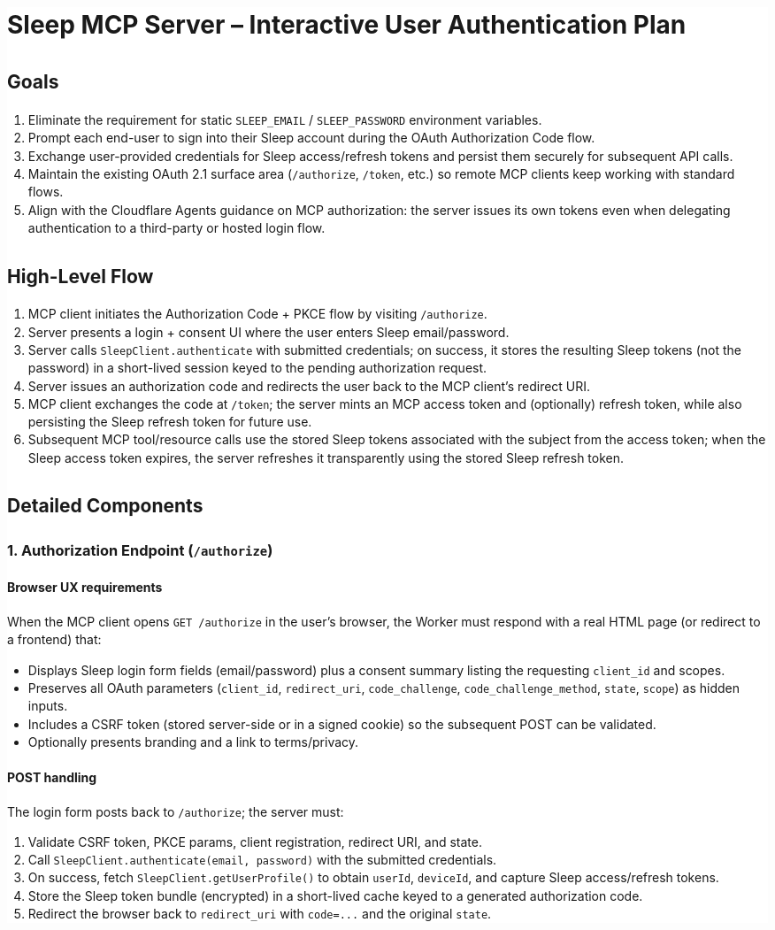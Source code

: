 # Sleep MCP Server – Interactive User Authentication Plan

## Goals

1. Eliminate the requirement for static `SLEEP_EMAIL` / `SLEEP_PASSWORD` environment variables.
2. Prompt each end-user to sign into their Sleep account during the OAuth Authorization Code flow.
3. Exchange user-provided credentials for Sleep access/refresh tokens and persist them securely for subsequent API calls.
4. Maintain the existing OAuth 2.1 surface area (`/authorize`, `/token`, etc.) so remote MCP clients keep working with standard flows.
5. Align with the Cloudflare Agents guidance on MCP authorization: the server issues its own tokens even when delegating authentication to a third-party or hosted login flow.

## High-Level Flow

1. MCP client initiates the Authorization Code + PKCE flow by visiting `/authorize`.
2. Server presents a login + consent UI where the user enters Sleep email/password.
3. Server calls `SleepClient.authenticate` with submitted credentials; on success, it stores the resulting Sleep tokens (not the password) in a short-lived session keyed to the pending authorization request.
4. Server issues an authorization code and redirects the user back to the MCP client’s redirect URI.
5. MCP client exchanges the code at `/token`; the server mints an MCP access token and (optionally) refresh token, while also persisting the Sleep refresh token for future use.
6. Subsequent MCP tool/resource calls use the stored Sleep tokens associated with the subject from the access token; when the Sleep access token expires, the server refreshes it transparently using the stored Sleep refresh token.

## Detailed Components

### 1. Authorization Endpoint (`/authorize`)

#### Browser UX requirements

When the MCP client opens `GET /authorize` in the user’s browser, the Worker must respond with a real HTML page (or redirect to a frontend) that:

- Displays Sleep login form fields (email/password) plus a consent summary listing the requesting `client_id` and scopes.
- Preserves all OAuth parameters (`client_id`, `redirect_uri`, `code_challenge`, `code_challenge_method`, `state`, `scope`) as hidden inputs.
- Includes a CSRF token (stored server-side or in a signed cookie) so the subsequent POST can be validated.
- Optionally presents branding and a link to terms/privacy.

#### POST handling

The login form posts back to `/authorize`; the server must:

1. Validate CSRF token, PKCE params, client registration, redirect URI, and state.
2. Call `SleepClient.authenticate(email, password)` with the submitted credentials.
3. On success, fetch `SleepClient.getUserProfile()` to obtain `userId`, `deviceId`, and capture Sleep access/refresh tokens.
4. Store the Sleep token bundle (encrypted) in a short-lived cache keyed to a generated authorization code.
5. Redirect the browser back to `redirect_uri` with `code=...` and the original `state`.

